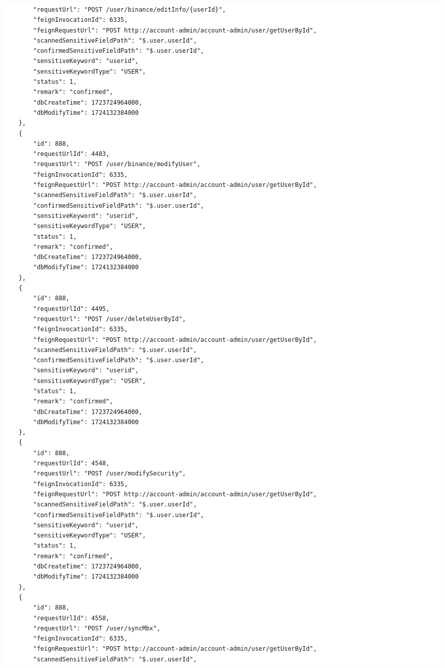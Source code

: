            "requestUrl": "POST /user/binance/editInfo/{userId}",
            "feignInvocationId": 6335,
            "feignRequestUrl": "POST http://account-admin/account-admin/user/getUserById",
            "scannedSensitiveFieldPath": "$.user.userId",
            "confirmedSensitiveFieldPath": "$.user.userId",
            "sensitiveKeyword": "userid",
            "sensitiveKeywordType": "USER",
            "status": 1,
            "remark": "confirmed",
            "dbCreateTime": 1723724964000,
            "dbModifyTime": 1724132384000
        },
        {
            "id": 888,
            "requestUrlId": 4483,
            "requestUrl": "POST /user/binance/modifyUser",
            "feignInvocationId": 6335,
            "feignRequestUrl": "POST http://account-admin/account-admin/user/getUserById",
            "scannedSensitiveFieldPath": "$.user.userId",
            "confirmedSensitiveFieldPath": "$.user.userId",
            "sensitiveKeyword": "userid",
            "sensitiveKeywordType": "USER",
            "status": 1,
            "remark": "confirmed",
            "dbCreateTime": 1723724964000,
            "dbModifyTime": 1724132384000
        },
        {
            "id": 888,
            "requestUrlId": 4495,
            "requestUrl": "POST /user/deleteUserById",
            "feignInvocationId": 6335,
            "feignRequestUrl": "POST http://account-admin/account-admin/user/getUserById",
            "scannedSensitiveFieldPath": "$.user.userId",
            "confirmedSensitiveFieldPath": "$.user.userId",
            "sensitiveKeyword": "userid",
            "sensitiveKeywordType": "USER",
            "status": 1,
            "remark": "confirmed",
            "dbCreateTime": 1723724964000,
            "dbModifyTime": 1724132384000
        },
        {
            "id": 888,
            "requestUrlId": 4548,
            "requestUrl": "POST /user/modifySecurity",
            "feignInvocationId": 6335,
            "feignRequestUrl": "POST http://account-admin/account-admin/user/getUserById",
            "scannedSensitiveFieldPath": "$.user.userId",
            "confirmedSensitiveFieldPath": "$.user.userId",
            "sensitiveKeyword": "userid",
            "sensitiveKeywordType": "USER",
            "status": 1,
            "remark": "confirmed",
            "dbCreateTime": 1723724964000,
            "dbModifyTime": 1724132384000
        },
        {
            "id": 888,
            "requestUrlId": 4558,
            "requestUrl": "POST /user/syncMbx",
            "feignInvocationId": 6335,
            "feignRequestUrl": "POST http://account-admin/account-admin/user/getUserById",
            "scannedSensitiveFieldPath": "$.user.userId",